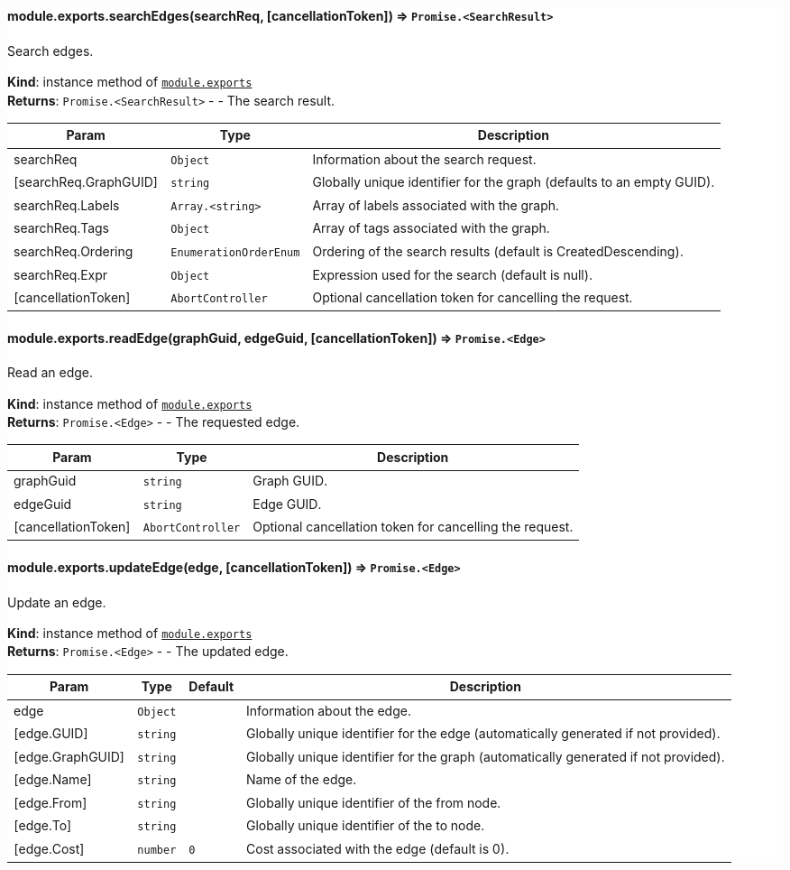 <a name="module_LiteGraphSdk--module.exports+searchEdges"></a>

#### module.exports.searchEdges(searchReq, [cancellationToken]) ⇒ <code>Promise.&lt;SearchResult&gt;</code>
Search edges.

**Kind**: instance method of [<code>module.exports</code>](#exp_module_LiteGraphSdk--module.exports)  
**Returns**: <code>Promise.&lt;SearchResult&gt;</code> - - The search result.  

| Param | Type | Description |
| --- | --- | --- |
| searchReq | <code>Object</code> | Information about the search request. |
| [searchReq.GraphGUID] | <code>string</code> | Globally unique identifier for the graph (defaults to an empty GUID). |
| searchReq.Labels | <code>Array.&lt;string&gt;</code> | Array of labels associated with the graph. |
| searchReq.Tags | <code>Object</code> | Array of tags associated with the graph. |
| searchReq.Ordering | <code>EnumerationOrderEnum</code> | Ordering of the search results (default is CreatedDescending). |
| searchReq.Expr | <code>Object</code> | Expression used for the search (default is null). |
| [cancellationToken] | <code>AbortController</code> | Optional cancellation token for cancelling the request. |

<a name="module_LiteGraphSdk--module.exports+readEdge"></a>

#### module.exports.readEdge(graphGuid, edgeGuid, [cancellationToken]) ⇒ <code>Promise.&lt;Edge&gt;</code>
Read an edge.

**Kind**: instance method of [<code>module.exports</code>](#exp_module_LiteGraphSdk--module.exports)  
**Returns**: <code>Promise.&lt;Edge&gt;</code> - - The requested edge.  

| Param | Type | Description |
| --- | --- | --- |
| graphGuid | <code>string</code> | Graph GUID. |
| edgeGuid | <code>string</code> | Edge GUID. |
| [cancellationToken] | <code>AbortController</code> | Optional cancellation token for cancelling the request. |

<a name="module_LiteGraphSdk--module.exports+updateEdge"></a>

#### module.exports.updateEdge(edge, [cancellationToken]) ⇒ <code>Promise.&lt;Edge&gt;</code>
Update an edge.

**Kind**: instance method of [<code>module.exports</code>](#exp_module_LiteGraphSdk--module.exports)  
**Returns**: <code>Promise.&lt;Edge&gt;</code> - - The updated edge.  

| Param | Type | Default | Description |
| --- | --- | --- | --- |
| edge | <code>Object</code> |  | Information about the edge. |
| [edge.GUID] | <code>string</code> |  | Globally unique identifier for the edge (automatically generated if not provided). |
| [edge.GraphGUID] | <code>string</code> |  | Globally unique identifier for the graph (automatically generated if not provided). |
| [edge.Name] | <code>string</code> |  | Name of the edge. |
| [edge.From] | <code>string</code> |  | Globally unique identifier of the from node. |
| [edge.To] | <code>string</code> |  | Globally unique identifier of the to node. |
| [edge.Cost] | <code>number</code> | <code>0</code> | Cost associated with the edge (default is 0). |